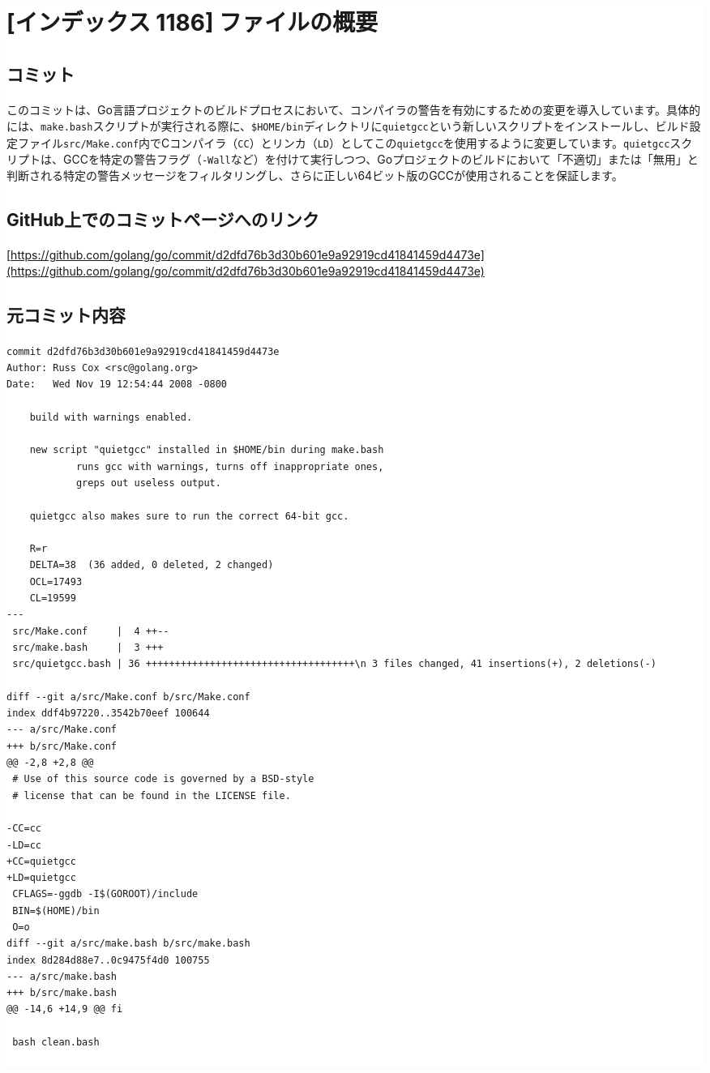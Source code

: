 # [インデックス 1186] ファイルの概要

## コミット

このコミットは、Go言語プロジェクトのビルドプロセスにおいて、コンパイラの警告を有効にするための変更を導入しています。具体的には、`make.bash`スクリプトが実行される際に、`$HOME/bin`ディレクトリに`quietgcc`という新しいスクリプトをインストールし、ビルド設定ファイル`src/Make.conf`内でCコンパイラ（`CC`）とリンカ（`LD`）としてこの`quietgcc`を使用するように変更しています。`quietgcc`スクリプトは、GCCを特定の警告フラグ（`-Wall`など）を付けて実行しつつ、Goプロジェクトのビルドにおいて「不適切」または「無用」と判断される特定の警告メッセージをフィルタリングし、さらに正しい64ビット版のGCCが使用されることを保証します。

## GitHub上でのコミットページへのリンク

[https://github.com/golang/go/commit/d2dfd76b3d30b601e9a92919cd41841459d4473e](https://github.com/golang/go/commit/d2dfd76b3d30b601e9a92919cd41841459d4473e)

## 元コミット内容

```
commit d2dfd76b3d30b601e9a92919cd41841459d4473e
Author: Russ Cox <rsc@golang.org>
Date:   Wed Nov 19 12:54:44 2008 -0800

    build with warnings enabled.
    
    new script "quietgcc" installed in $HOME/bin during make.bash
            runs gcc with warnings, turns off inappropriate ones,
            greps out useless output.
    
    quietgcc also makes sure to run the correct 64-bit gcc.
    
    R=r
    DELTA=38  (36 added, 0 deleted, 2 changed)
    OCL=17493
    CL=19599
---
 src/Make.conf     |  4 ++--
 src/make.bash     |  3 +++
 src/quietgcc.bash | 36 ++++++++++++++++++++++++++++++++++++\n 3 files changed, 41 insertions(+), 2 deletions(-)

diff --git a/src/Make.conf b/src/Make.conf
index ddf4b97220..3542b70eef 100644
--- a/src/Make.conf
+++ b/src/Make.conf
@@ -2,8 +2,8 @@
 # Use of this source code is governed by a BSD-style
 # license that can be found in the LICENSE file.
 
-CC=cc
-LD=cc
+CC=quietgcc
+LD=quietgcc
 CFLAGS=-ggdb -I$(GOROOT)/include
 BIN=$(HOME)/bin
 O=o
diff --git a/src/make.bash b/src/make.bash
index 8d284d88e7..0c9475f4d0 100755
--- a/src/make.bash
+++ b/src/make.bash
@@ -14,6 +14,9 @@ fi
 
 bash clean.bash
 
```
